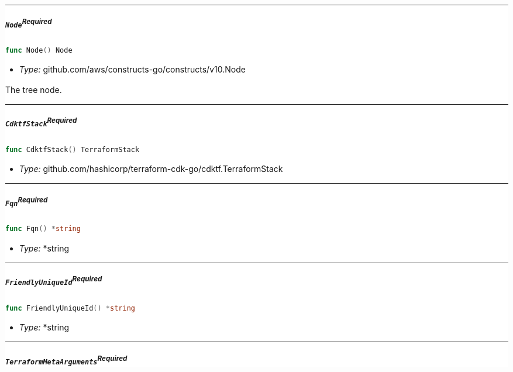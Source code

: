 
---

##### `Node`<sup>Required</sup> <a name="Node" id="@cdktf/provider-ionoscloud.dataIonoscloudInmemorydbSnapshot.DataIonoscloudInmemorydbSnapshot.property.node"></a>

```go
func Node() Node
```

- *Type:* github.com/aws/constructs-go/constructs/v10.Node

The tree node.

---

##### `CdktfStack`<sup>Required</sup> <a name="CdktfStack" id="@cdktf/provider-ionoscloud.dataIonoscloudInmemorydbSnapshot.DataIonoscloudInmemorydbSnapshot.property.cdktfStack"></a>

```go
func CdktfStack() TerraformStack
```

- *Type:* github.com/hashicorp/terraform-cdk-go/cdktf.TerraformStack

---

##### `Fqn`<sup>Required</sup> <a name="Fqn" id="@cdktf/provider-ionoscloud.dataIonoscloudInmemorydbSnapshot.DataIonoscloudInmemorydbSnapshot.property.fqn"></a>

```go
func Fqn() *string
```

- *Type:* *string

---

##### `FriendlyUniqueId`<sup>Required</sup> <a name="FriendlyUniqueId" id="@cdktf/provider-ionoscloud.dataIonoscloudInmemorydbSnapshot.DataIonoscloudInmemorydbSnapshot.property.friendlyUniqueId"></a>

```go
func FriendlyUniqueId() *string
```

- *Type:* *string

---

##### `TerraformMetaArguments`<sup>Required</sup> <a name="TerraformMetaArguments" id="@cdktf/provider-ionoscloud.dataIonoscloudInmemorydbSnapshot.DataIonoscloudInmemorydbSnapshot.property.terraformMetaArguments"></a>
